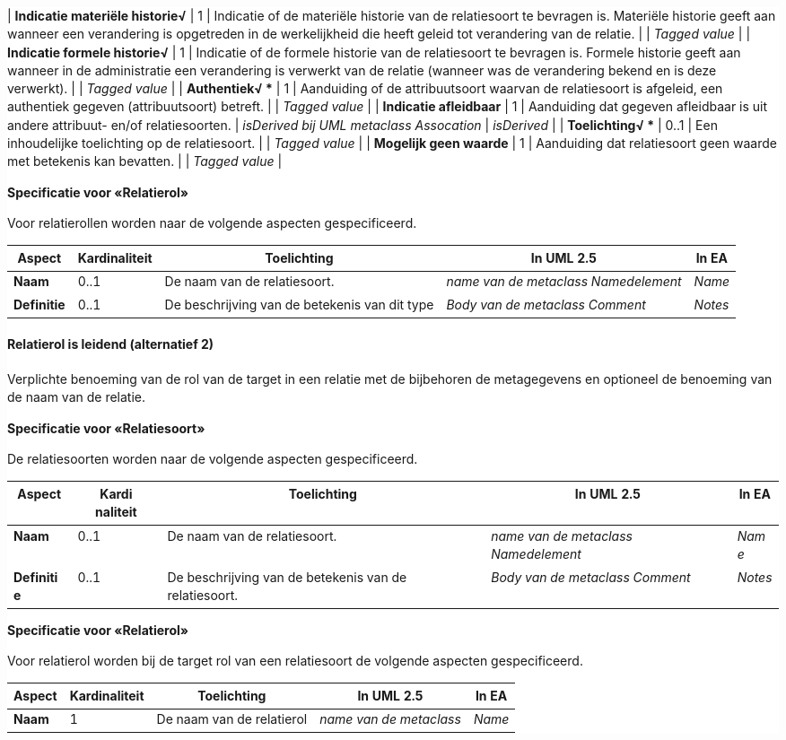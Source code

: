| **Indicatie materiële historie√** | 1                 | Indicatie of de materiële historie van de relatiesoort te bevragen is. Materiële historie geeft aan wanneer een verandering is opgetreden in de werkelijkheid die heeft geleid tot verandering van de relatie.                                                                                   |                                                                 | *Tagged value*                                                      |
| **Indicatie formele historie√**   | 1                 | Indicatie of de formele historie van de relatiesoort te bevragen is. Formele historie geeft aan wanneer in de administratie een verandering is verwerkt van de relatie (wanneer was de verandering bekend en is deze verwerkt).                                                                  |                                                                 | *Tagged value*                                                      |
| **Authentiek√ \***                | 1                 | Aanduiding of de attribuutsoort waarvan de relatiesoort is afgeleid, een authentiek gegeven (attribuutsoort) betreft.                                                                                                                                                                            |                                                                 | *Tagged value*                                                      |
| **Indicatie afleidbaar**          | 1                 | Aanduiding dat gegeven afleidbaar is uit andere attribuut- en/of relatiesoorten.                                                                                                                                                                                                                 | *isDerived bij UML metaclass Assocation*                        | *isDerived*                                                         |
| **Toelichting√ \***               | 0..1              | Een inhoudelijke toelichting op de relatiesoort.                                                                                                                                                                                                                                                 |                                                                 | *Tagged value*                                                      |
| **Mogelijk geen waarde**          | 1                 | Aanduiding dat relatiesoort geen waarde met betekenis kan bevatten.                                                                                                                                                                                                                              |                                                                 | *Tagged value*                                                      |

**Specificatie voor «Relatierol»**

Voor relatierollen worden naar de volgende aspecten gespecificeerd.

| **Aspect**    | **Kardinaliteit** | **Toelichting**                               | **In UML 2.5**                       | **In EA** |
|---------------|-------------------|-----------------------------------------------|--------------------------------------|-----------|
| **Naam**      | 0..1              | De naam van de relatiesoort.                  | *name van de metaclass Namedelement* | *Name*    |
| **Definitie** | 0..1              | De beschrijving van de betekenis van dit type | *Body van de metaclass Comment*      | *Notes*   |

#### Relatierol is leidend (alternatief 2)

Verplichte benoeming van de rol van de target in een relatie met de bijbehoren
de metagegevens en optioneel de benoeming van de naam van de relatie.

**Specificatie voor «Relatiesoort»**

De relatiesoorten worden naar de volgende aspecten gespecificeerd.

| **Aspect**    | **Kardi naliteit** | **Toelichting**                                       | **In UML 2.5**                       | **In EA** |
|---------------|--------------------|-------------------------------------------------------|--------------------------------------|-----------|
| **Naam**      | 0..1               | De naam van de relatiesoort.                          | *name van de metaclass Namedelement* | *Name*    |
| **Definitie** | 0..1               | De beschrijving van de betekenis van de relatiesoort. | *Body van de metaclass Comment*      | *Notes*   |

**Specificatie voor «Relatierol»**

Voor relatierol worden bij de target rol van een relatiesoort de volgende
aspecten gespecificeerd.

| **Aspect**                        | **Kardinaliteit** | **Toelichting**                                                                                                                                                                                                                               | **In UML 2.5**                                                   | **In EA**      |
|-----------------------------------|-------------------|-----------------------------------------------------------------------------------------------------------------------------------------------------------------------------------------------------------------------------------------------|------------------------------------------------------------------|----------------|
| **Naam**                          | 1                 | De naam van de relatierol                                                                                                                                                                                                                     | *name van de metaclass*                                          | *Name*         |